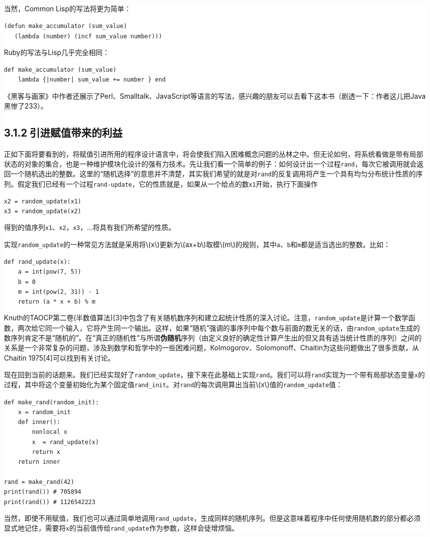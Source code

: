 
当然，Common Lisp的写法将更为简单：

    (defun make_accumulator (sum_value)
       (lambda (number) (incf sum_value number)))
    

Ruby的写法与Lisp几乎完全相同：

    def make_accumulator (sum_value)
        lambda {|number| sum_value += number } end
    

《黑客与画家》中作者还展示了Perl、Smalltalk、JavaScript等语言的写法，感兴趣的朋友可以去看下这本书（剧透一下：作者这儿把Java黑惨了233）。

3.1.2 引进赋值带来的利益
---------------

正如下面将要看到的，将赋值引进所用的程序设计语言中，将会使我们陷入困难概念问题的丛林之中。但无论如何，将系统看做是带有局部状态的对象的集合，也是一种维护模块化设计的强有力技术。先让我们看一个简单的例子：如何设计出一个过程`rand`，每次它被调用就会返回一个随机选出的整数。这里的“随机选择”的意思并不清楚，其实我们希望的就是对`rand`的反复调用将产生一个具有均匀分布统计性质的序列。假定我们已经有一个过程`rand-update`，它的性质就是，如果从一个给点的数`x1`开始，执行下面操作

    x2 = random_update(x1)
    x3 = random_update(x2)
    

得到的值序列`x1`、`x2`，`x3`，...将具有我们所希望的性质。

实现`random_update`的一种常见方法就是采用将\\(x\\)更新为\\(ax+b\\)取模\\(m\\)的规则，其中`a`、`b`和`m`都是适当选出的整数。比如：

    def rand_update(x):
        a = int(pow(7, 5))
        b = 0
        m = int(pow(2, 31)) - 1
        return (a * x + b) % m
    

Knuth的TAOCP第二卷(半数值算法)\[3\]中包含了有关随机数序列和建立起统计性质的深入讨论。注意，`random_update`是计算一个数学函数，两次给它同一个输入，它将产生同一个输出。这样，如果“随机”强调的事序列中每个数与前面的数无关的话，由`random_update`生成的数序列肯定不是“随机的”。在“真正的随机性”与所谓**伪随机**序列（由定义良好的确定性计算产生出的但又具有适当统计性质的序列）之间的关系是一个非常复杂的问题，涉及到数学和哲学中的一些困难问题，Kolmogorov、Solomonoff、Chaitin为这些问题做出了很多贡献，从Chaitin 1975\[4\]可以找到有关讨论。

现在回到当前的话题来。我们已经实现好了`random_update`，接下来在此基础上实现`rand`。我们可以将`rand`实现为一个带有局部状态变量`x`的过程，其中将这个变量初始化为某个固定值`rand_init`。对`rand`的每次调用算出当前\\(x\\)值的`random_update`值：

    def make_rand(random_init):
        x = random_init
        def inner():
            nonlocal x
            x  = rand_update(x)
            return x
        return inner
    
    rand = make_rand(42)
    print(rand()) # 705894
    print(rand()) # 1126542223
    

当然，即使不用赋值，我们也可以通过简单地调用`rand_update`，生成同样的随机序列。但是这意味着程序中任何使用随机数的部分都必须显式地记住，需要将`x`的当前值传给`rand_update`作为参数，这样会徒增烦恼。
